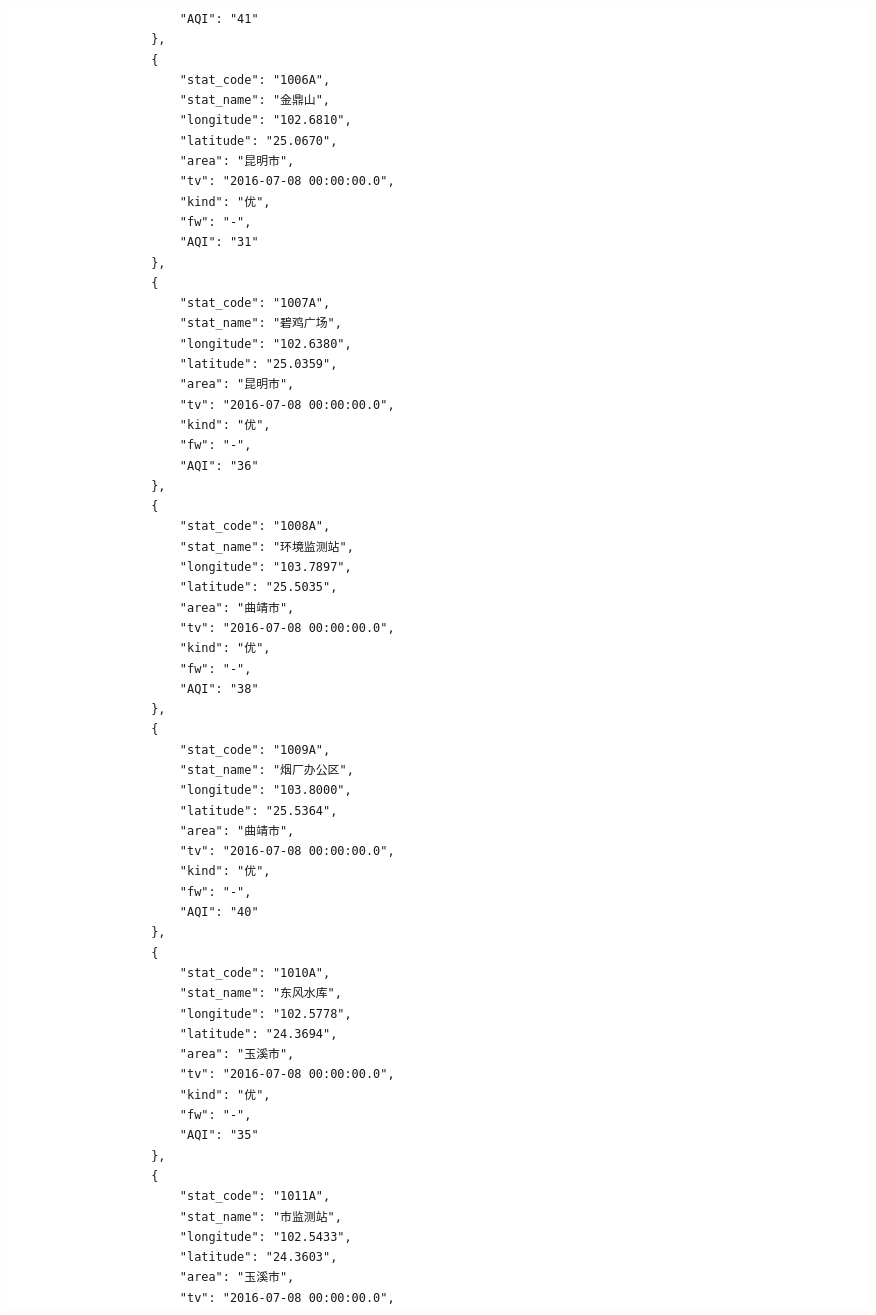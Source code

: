                             "AQI": "41"
                        },
                        {
                            "stat_code": "1006A",
                            "stat_name": "金鼎山",
                            "longitude": "102.6810",
                            "latitude": "25.0670",
                            "area": "昆明市",
                            "tv": "2016-07-08 00:00:00.0",
                            "kind": "优",
                            "fw": "-",
                            "AQI": "31"
                        },
                        {
                            "stat_code": "1007A",
                            "stat_name": "碧鸡广场",
                            "longitude": "102.6380",
                            "latitude": "25.0359",
                            "area": "昆明市",
                            "tv": "2016-07-08 00:00:00.0",
                            "kind": "优",
                            "fw": "-",
                            "AQI": "36"
                        },
                        {
                            "stat_code": "1008A",
                            "stat_name": "环境监测站",
                            "longitude": "103.7897",
                            "latitude": "25.5035",
                            "area": "曲靖市",
                            "tv": "2016-07-08 00:00:00.0",
                            "kind": "优",
                            "fw": "-",
                            "AQI": "38"
                        },
                        {
                            "stat_code": "1009A",
                            "stat_name": "烟厂办公区",
                            "longitude": "103.8000",
                            "latitude": "25.5364",
                            "area": "曲靖市",
                            "tv": "2016-07-08 00:00:00.0",
                            "kind": "优",
                            "fw": "-",
                            "AQI": "40"
                        },
                        {
                            "stat_code": "1010A",
                            "stat_name": "东风水库",
                            "longitude": "102.5778",
                            "latitude": "24.3694",
                            "area": "玉溪市",
                            "tv": "2016-07-08 00:00:00.0",
                            "kind": "优",
                            "fw": "-",
                            "AQI": "35"
                        },
                        {
                            "stat_code": "1011A",
                            "stat_name": "市监测站",
                            "longitude": "102.5433",
                            "latitude": "24.3603",
                            "area": "玉溪市",
                            "tv": "2016-07-08 00:00:00.0",